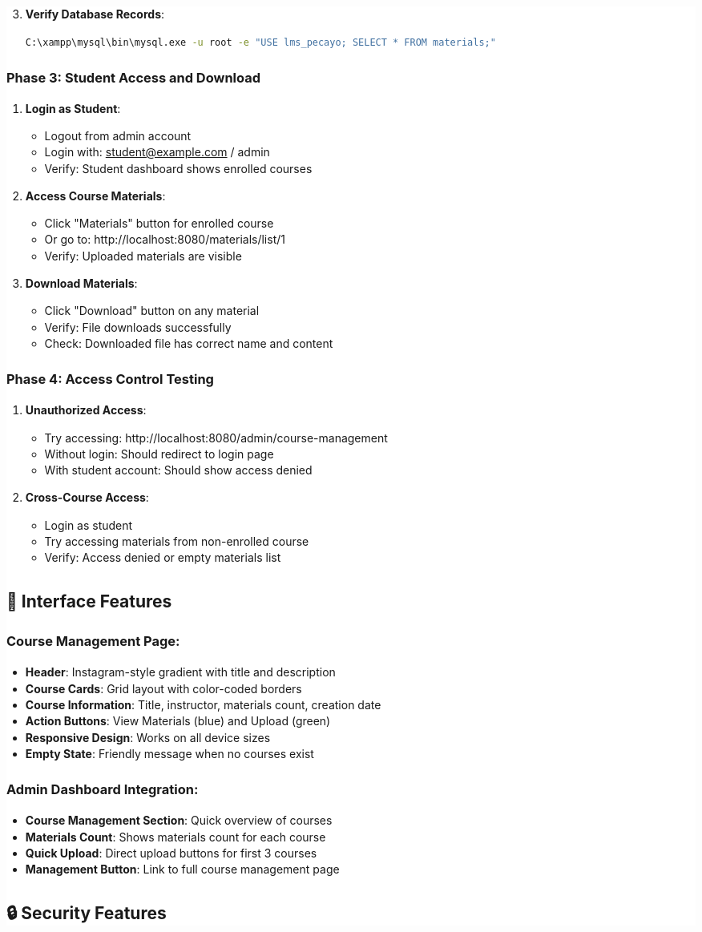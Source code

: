 3. **Verify Database Records**:
   ```bash
   C:\xampp\mysql\bin\mysql.exe -u root -e "USE lms_pecayo; SELECT * FROM materials;"
   ```

### **Phase 3: Student Access and Download**

1. **Login as Student**:
   - Logout from admin account
   - Login with: student@example.com / admin
   - Verify: Student dashboard shows enrolled courses

2. **Access Course Materials**:
   - Click "Materials" button for enrolled course
   - Or go to: http://localhost:8080/materials/list/1
   - Verify: Uploaded materials are visible

3. **Download Materials**:
   - Click "Download" button on any material
   - Verify: File downloads successfully
   - Check: Downloaded file has correct name and content

### **Phase 4: Access Control Testing**

1. **Unauthorized Access**:
   - Try accessing: http://localhost:8080/admin/course-management
   - Without login: Should redirect to login page
   - With student account: Should show access denied

2. **Cross-Course Access**:
   - Login as student
   - Try accessing materials from non-enrolled course
   - Verify: Access denied or empty materials list

## 🎨 **Interface Features**

### **Course Management Page:**
- **Header**: Instagram-style gradient with title and description
- **Course Cards**: Grid layout with color-coded borders
- **Course Information**: Title, instructor, materials count, creation date
- **Action Buttons**: View Materials (blue) and Upload (green)
- **Responsive Design**: Works on all device sizes
- **Empty State**: Friendly message when no courses exist

### **Admin Dashboard Integration:**
- **Course Management Section**: Quick overview of courses
- **Materials Count**: Shows materials count for each course
- **Quick Upload**: Direct upload buttons for first 3 courses
- **Management Button**: Link to full course management page

## 🔒 **Security Features**
